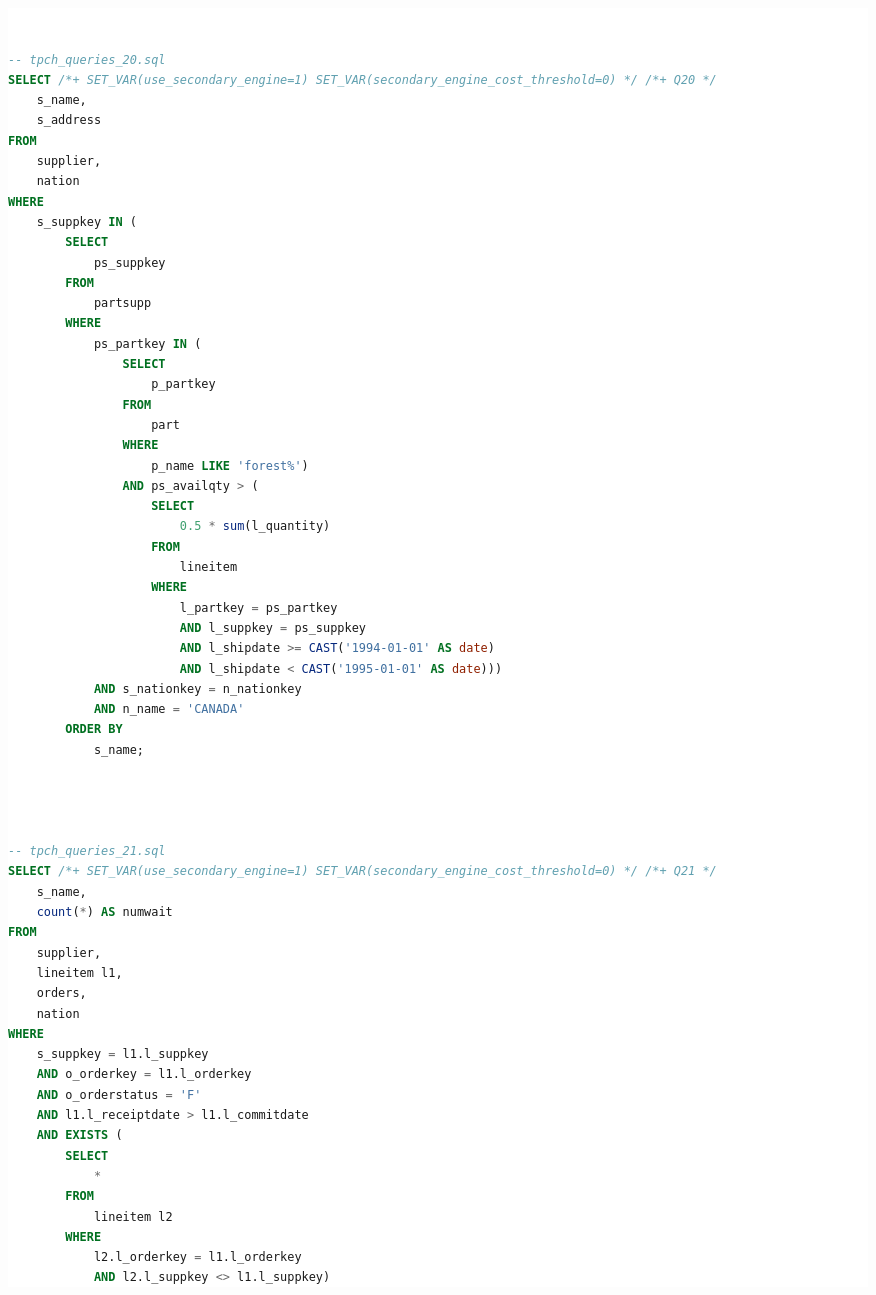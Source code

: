 ```sql


-- tpch_queries_20.sql
SELECT /*+ SET_VAR(use_secondary_engine=1) SET_VAR(secondary_engine_cost_threshold=0) */ /*+ Q20 */
    s_name,
    s_address
FROM
    supplier,
    nation
WHERE
    s_suppkey IN (
        SELECT
            ps_suppkey
        FROM
            partsupp
        WHERE
            ps_partkey IN (
                SELECT
                    p_partkey
                FROM
                    part
                WHERE
                    p_name LIKE 'forest%')
                AND ps_availqty > (
                    SELECT
                        0.5 * sum(l_quantity)
                    FROM
                        lineitem
                    WHERE
                        l_partkey = ps_partkey
                        AND l_suppkey = ps_suppkey
                        AND l_shipdate >= CAST('1994-01-01' AS date)
                        AND l_shipdate < CAST('1995-01-01' AS date)))
            AND s_nationkey = n_nationkey
            AND n_name = 'CANADA'
        ORDER BY
            s_name;




-- tpch_queries_21.sql
SELECT /*+ SET_VAR(use_secondary_engine=1) SET_VAR(secondary_engine_cost_threshold=0) */ /*+ Q21 */
    s_name,
    count(*) AS numwait
FROM
    supplier,
    lineitem l1,
    orders,
    nation
WHERE
    s_suppkey = l1.l_suppkey
    AND o_orderkey = l1.l_orderkey
    AND o_orderstatus = 'F'
    AND l1.l_receiptdate > l1.l_commitdate
    AND EXISTS (
        SELECT
            *
        FROM
            lineitem l2
        WHERE
            l2.l_orderkey = l1.l_orderkey
            AND l2.l_suppkey <> l1.l_suppkey)
```